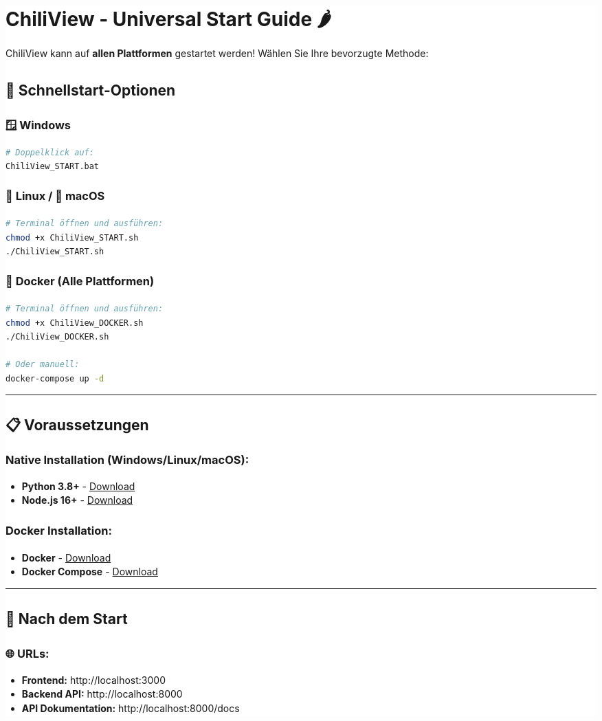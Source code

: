 # ChiliView - Universal Start Guide 🌶️

ChiliView kann auf **allen Plattformen** gestartet werden! Wählen Sie Ihre bevorzugte Methode:

## 🚀 Schnellstart-Optionen

### 🪟 **Windows**
```bash
# Doppelklick auf:
ChiliView_START.bat
```

### 🐧 **Linux / 🍎 macOS**
```bash
# Terminal öffnen und ausführen:
chmod +x ChiliView_START.sh
./ChiliView_START.sh
```

### 🐳 **Docker (Alle Plattformen)**
```bash
# Terminal öffnen und ausführen:
chmod +x ChiliView_DOCKER.sh
./ChiliView_DOCKER.sh

# Oder manuell:
docker-compose up -d
```

---

## 📋 Voraussetzungen

### Native Installation (Windows/Linux/macOS):
- **Python 3.8+** - [Download](https://python.org)
- **Node.js 16+** - [Download](https://nodejs.org)

### Docker Installation:
- **Docker** - [Download](https://docs.docker.com/get-docker/)
- **Docker Compose** - [Download](https://docs.docker.com/compose/install/)

---

## 🎯 Nach dem Start

### 🌐 URLs:
- **Frontend:** http://localhost:3000
- **Backend API:** http://localhost:8000
- **API Dokumentation:** http://localhost:8000/docs
